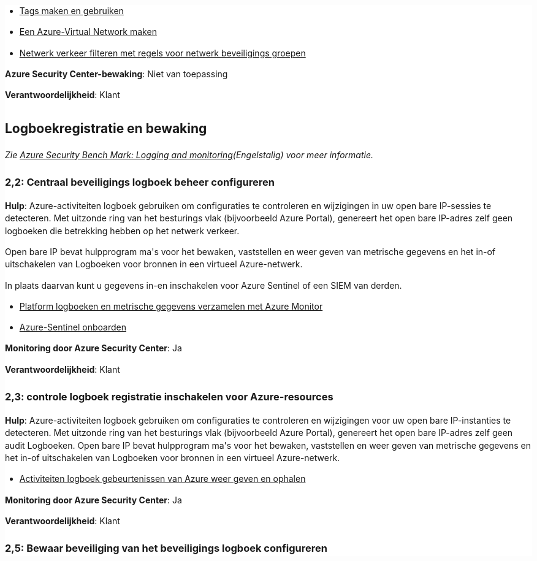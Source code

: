 - [Tags maken en gebruiken](../azure-resource-manager/management/tag-resources.md) 

- [Een Azure-Virtual Network maken](quick-create-portal.md) 

- [Netwerk verkeer filteren met regels voor netwerk beveiligings groepen](tutorial-filter-network-traffic.md)

**Azure Security Center-bewaking**: Niet van toepassing

**Verantwoordelijkheid**: Klant

## <a name="logging-and-monitoring"></a>Logboekregistratie en bewaking

*Zie [Azure Security Bench Mark: Logging and monitoring](../security/benchmarks/security-control-logging-monitoring.md)(Engelstalig) voor meer informatie.*

### <a name="22-configure-central-security-log-management"></a>2,2: Centraal beveiligings logboek beheer configureren

**Hulp**: Azure-activiteiten logboek gebruiken om configuraties te controleren en wijzigingen in uw open bare IP-sessies te detecteren. Met uitzonde ring van het besturings vlak (bijvoorbeeld Azure Portal), genereert het open bare IP-adres zelf geen logboeken die betrekking hebben op het netwerk verkeer.

Open bare IP bevat hulpprogram ma's voor het bewaken, vaststellen en weer geven van metrische gegevens en het in-of uitschakelen van Logboeken voor bronnen in een virtueel Azure-netwerk.

In plaats daarvan kunt u gegevens in-en inschakelen voor Azure Sentinel of een SIEM van derden.

- [Platform logboeken en metrische gegevens verzamelen met Azure Monitor](../azure-monitor/essentials/diagnostic-settings.md)

- [Azure-Sentinel onboarden](../sentinel/quickstart-onboard.md)

**Monitoring door Azure Security Center**: Ja

**Verantwoordelijkheid**: Klant

### <a name="23-enable-audit-logging-for-azure-resources"></a>2,3: controle logboek registratie inschakelen voor Azure-resources

**Hulp**: Azure-activiteiten logboek gebruiken om configuraties te controleren en wijzigingen voor uw open bare IP-instanties te detecteren. Met uitzonde ring van het besturings vlak (bijvoorbeeld Azure Portal), genereert het open bare IP-adres zelf geen audit Logboeken. Open bare IP bevat hulpprogram ma's voor het bewaken, vaststellen en weer geven van metrische gegevens en het in-of uitschakelen van Logboeken voor bronnen in een virtueel Azure-netwerk.

- [Activiteiten logboek gebeurtenissen van Azure weer geven en ophalen](../azure-monitor/essentials/activity-log.md#view-the-activity-log)

**Monitoring door Azure Security Center**: Ja

**Verantwoordelijkheid**: Klant

### <a name="25-configure-security-log-storage-retention"></a>2,5: Bewaar beveiliging van het beveiligings logboek configureren
